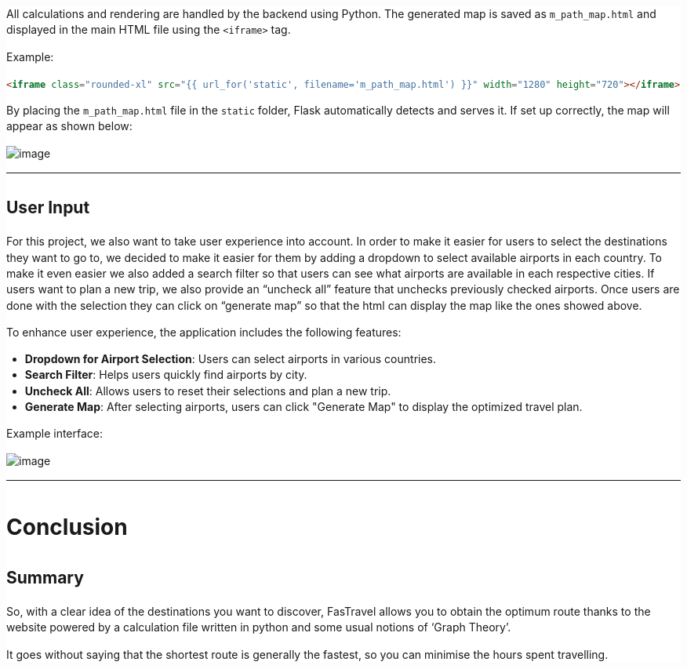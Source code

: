 All calculations and rendering are handled by the backend using Python. The generated map is saved as `m_path_map.html` and displayed in the main HTML file using the `<iframe>` tag.

Example:
```html
<iframe class="rounded-xl" src="{{ url_for('static', filename='m_path_map.html') }}" width="1280" height="720"></iframe>
```

By placing the `m_path_map.html` file in the `static` folder, Flask automatically detects and serves it. If set up correctly, the map will appear as shown below:

![image](https://github.com/user-attachments/assets/1e7ae2d6-d608-488b-b47e-0630c895e12a)

---



## User Input
For this project, we also want to take user experience into account. In order to make it easier for users to select the destinations they want to go to, we decided to make it easier for them by adding a dropdown to select available airports in each country. To make it even easier we also added a search filter so that users can see what airports are available in each respective cities. If users want to plan a new trip, we also provide an “uncheck all” feature that unchecks previously checked airports. Once users are done with the selection they can click on “generate map” so that the html can display the map like the ones showed above.

To enhance user experience, the application includes the following features:

- **Dropdown for Airport Selection**: Users can select airports in various countries.
- **Search Filter**: Helps users quickly find airports by city.
- **Uncheck All**: Allows users to reset their selections and plan a new trip.
- **Generate Map**: After selecting airports, users can click "Generate Map" to display the optimized travel plan.

Example interface:

![image](https://github.com/user-attachments/assets/9f06d7db-3054-4d1b-9602-6888e008c792)




---
# Conclusion

## Summary
So, with a clear idea of the destinations you want to discover, FasTravel allows you to obtain the optimum route thanks to the website powered by a calculation file written in python and some usual notions of ‘Graph Theory’.


It goes without saying that the shortest route is generally the fastest, so you can minimise the hours spent travelling. 

